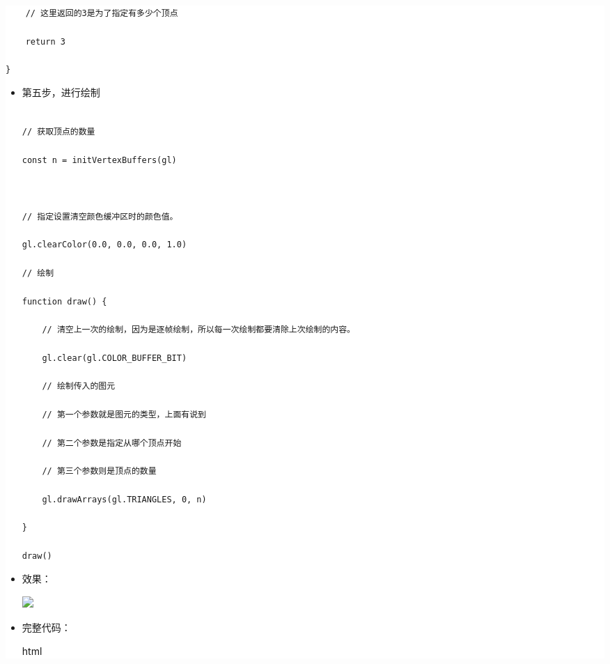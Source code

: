   ```
      // 这里返回的3是为了指定有多少个顶点

      return 3

  }

  ```

- 第五步，进行绘制

  ```

  // 获取顶点的数量

  const n = initVertexBuffers(gl)



  // 指定设置清空颜色缓冲区时的颜色值。

  gl.clearColor(0.0, 0.0, 0.0, 1.0)

  // 绘制

  function draw() {

      // 清空上一次的绘制，因为是逐帧绘制，所以每一次绘制都要清除上次绘制的内容。

      gl.clear(gl.COLOR_BUFFER_BIT)

      // 绘制传入的图元

      // 第一个参数就是图元的类型，上面有说到

      // 第二个参数是指定从哪个顶点开始

      // 第三个参数则是顶点的数量

      gl.drawArrays(gl.TRIANGLES, 0, n)

  }

  draw()

  ```

- 效果：

  ![](/caisr.github.io/articlesImages/webgl/triangle/image4.png)

- 完整代码：

  html
